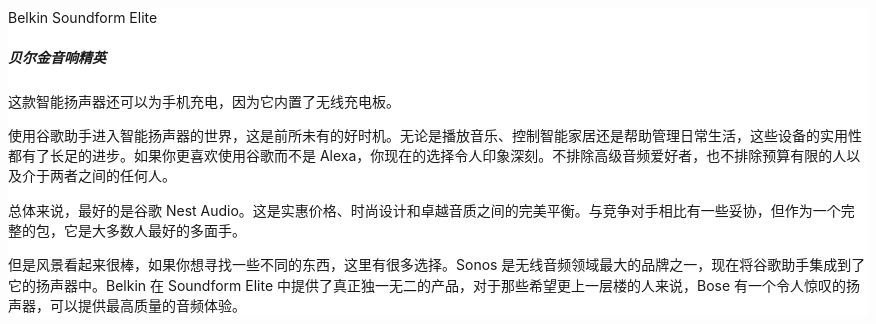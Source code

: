 Belkin Soundform Elite

##### 贝尔金音响精英

这款智能扬声器还可以为手机充电，因为它内置了无线充电板。

使用谷歌助手进入智能扬声器的世界，这是前所未有的好时机。无论是播放音乐、控制智能家居还是帮助管理日常生活，这些设备的实用性都有了长足的进步。如果你更喜欢使用谷歌而不是 Alexa，你现在的选择令人印象深刻。不排除高级音频爱好者，也不排除预算有限的人以及介于两者之间的任何人。

总体来说，最好的是谷歌 Nest Audio。这是实惠价格、时尚设计和卓越音质之间的完美平衡。与竞争对手相比有一些妥协，但作为一个完整的包，它是大多数人最好的多面手。

但是风景看起来很棒，如果你想寻找一些不同的东西，这里有很多选择。Sonos 是无线音频领域最大的品牌之一，现在将谷歌助手集成到了它的扬声器中。Belkin 在 Soundform Elite 中提供了真正独一无二的产品，对于那些希望更上一层楼的人来说，Bose 有一个令人惊叹的扬声器，可以提供最高质量的音频体验。